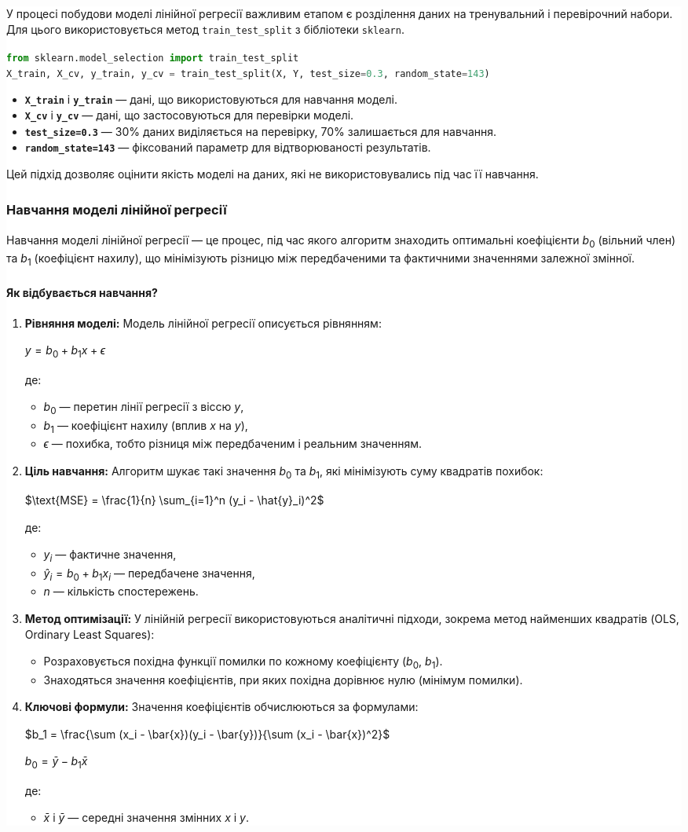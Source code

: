 У процесі побудови моделі лінійної регресії важливим етапом є розділення даних на тренувальний і перевірочний набори. Для цього використовується метод `train_test_split` з бібліотеки `sklearn`.  

```python
from sklearn.model_selection import train_test_split
X_train, X_cv, y_train, y_cv = train_test_split(X, Y, test_size=0.3, random_state=143)
```

- **`X_train`** і **`y_train`** — дані, що використовуються для навчання моделі.  
- **`X_cv`** і **`y_cv`** — дані, що застосовуються для перевірки моделі.  
- **`test_size=0.3`** — 30% даних виділяється на перевірку, 70% залишається для навчання.  
- **`random_state=143`** — фіксований параметр для відтворюваності результатів.  

Цей підхід дозволяє оцінити якість моделі на даних, які не використовувались під час її навчання.

### Навчання моделі лінійної регресії

Навчання моделі лінійної регресії — це процес, під час якого алгоритм знаходить оптимальні коефіцієнти $b_0$ (вільний член) та $b_1$ (коефіцієнт нахилу), що мінімізують різницю між передбаченими та фактичними значеннями залежної змінної.

#### Як відбувається навчання?

1. **Рівняння моделі:**
   Модель лінійної регресії описується рівнянням:

   $y = b_0 + b_1x + \epsilon$

   де:
   - $b_0$ — перетин лінії регресії з віссю $y$,
   - $b_1$ — коефіцієнт нахилу (вплив $x$ на $y$),
   - $\epsilon$ — похибка, тобто різниця між передбаченим і реальним значенням.

2. **Ціль навчання:**
   Алгоритм шукає такі значення $b_0$ та $b_1$, які мінімізують суму квадратів похибок:

   $\text{MSE} = \frac{1}{n} \sum_{i=1}^n (y_i - \hat{y}_i)^2$

   де:
   - $y_i$ — фактичне значення,
   - $\hat{y}_i = b_0 + b_1x_i$ — передбачене значення,
   - $n$ — кількість спостережень.

3. **Метод оптимізації:**
   У лінійній регресії використовуються аналітичні підходи, зокрема метод найменших квадратів (OLS, Ordinary Least Squares):
   - Розраховується похідна функції помилки по кожному коефіцієнту ($b_0$, $b_1$).
   - Знаходяться значення коефіцієнтів, при яких похідна дорівнює нулю (мінімум помилки).

4. **Ключові формули:**
   Значення коефіцієнтів обчислюються за формулами:

   $b_1 = \frac{\sum (x_i - \bar{x})(y_i - \bar{y})}{\sum (x_i - \bar{x})^2}$

   $b_0 = \bar{y} - b_1\bar{x}$

   де:
   - $\bar{x}$ і $\bar{y}$ — середні значення змінних $x$ і $y$.
